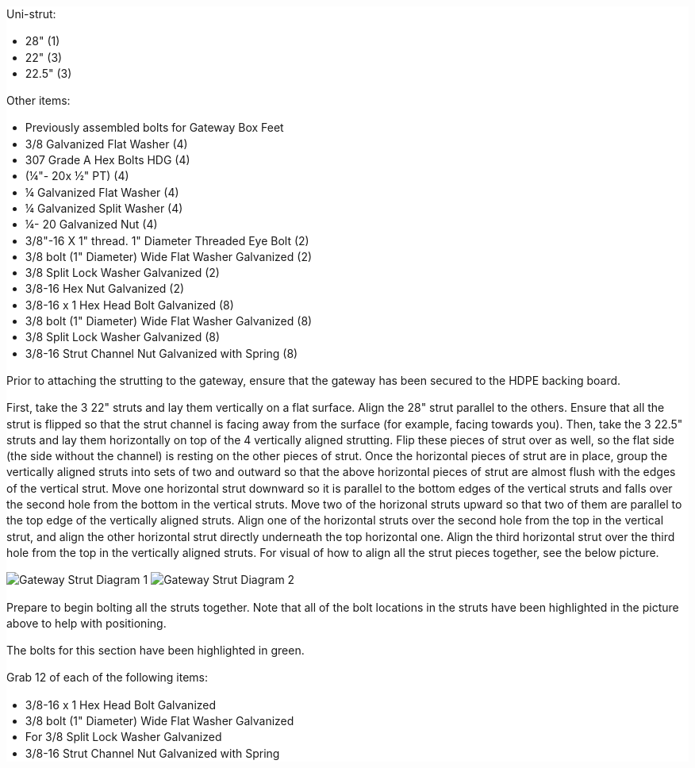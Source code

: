 Uni-strut: 
* 28" (1) 
* 22" (3) 
* 22.5" (3) 

Other items: 
* Previously assembled bolts for Gateway Box Feet  
* 3/8 Galvanized Flat Washer (4) 
* 307 Grade A Hex Bolts HDG (4) 
* (¼"- 20x ½" PT) (4) 
* ¼ Galvanized Flat Washer (4) 
* ¼ Galvanized Split Washer (4) 
* ¼- 20 Galvanized Nut (4)  
* 3/8"-16 X 1" thread. 1" Diameter Threaded Eye Bolt (2) 
* 3/8 bolt (1" Diameter) Wide Flat Washer Galvanized (2) 
* 3/8 Split Lock Washer Galvanized (2) 
* 3/8-16 Hex Nut Galvanized  (2) 
* 3/8-16 x 1 Hex Head Bolt Galvanized (8) 
* 3/8 bolt (1" Diameter) Wide Flat Washer Galvanized (8) 
* 3/8 Split Lock Washer Galvanized (8) 
* 3/8-16 Strut Channel Nut Galvanized with Spring (8) 

 

Prior to attaching the strutting to the gateway, ensure that the gateway has been secured to the HDPE backing board.  

First, take the 3 22" struts and lay them vertically on a flat surface. Align the 28" strut parallel to the others. Ensure that all the strut is flipped so that the strut channel is facing away from the surface (for example, facing towards you).  Then, take the 3 22.5" struts and lay them horizontally on top of the 4 vertically aligned strutting. Flip these pieces of strut over as well, so the flat side (the side without the channel) is resting on the other pieces of strut. Once the horizontal pieces of strut are in place, group the vertically aligned struts into sets of two and  outward so that the above horizontal pieces of strut are almost flush with the edges of the vertical strut. Move one horizontal strut downward so it is parallel to the bottom edges of the vertical struts and falls over the second hole from the bottom in the vertical struts. Move two of the horizonal struts upward so that two of them are parallel to the top edge of the vertically aligned struts. Align one of the horizontal struts over the second hole from the top in the vertical strut, and align the other horizontal strut directly underneath the top horizontal one. Align the third horizontal strut over the third hole from the top in the vertically aligned struts. For visual of how to align all the strut pieces together, see the below picture. 

<img width="300" alt="Gateway Strut Diagram 1" src="https://github.com/sunny-day-flooding-project/tutorials_v2/assets/133719453/a47fc3c1-8abe-4d2f-ac6a-6ab47c531a15"> <img width="300" alt="Gateway Strut Diagram 2" src="https://github.com/sunny-day-flooding-project/tutorials_v2/assets/133719453/5f53189c-15c3-4cc4-8cb8-5a804d61e562"> 


Prepare to begin bolting all the struts together. Note that all of the bolt locations in the struts have been highlighted in the picture above to help with positioning.  

The bolts for this section have been highlighted in green.  

Grab 12 of each of the following items:  

* 3/8-16 x 1 Hex Head Bolt Galvanized  
* 3/8 bolt (1" Diameter) Wide Flat Washer Galvanized 
* For 3/8 Split Lock Washer Galvanized 
* 3/8-16 Strut Channel Nut Galvanized with Spring 
